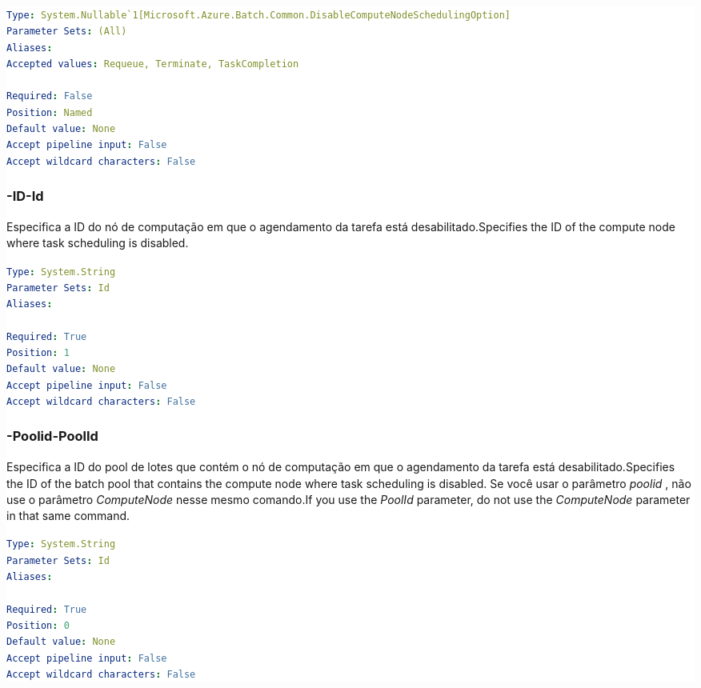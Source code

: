 ```yaml
Type: System.Nullable`1[Microsoft.Azure.Batch.Common.DisableComputeNodeSchedulingOption]
Parameter Sets: (All)
Aliases:
Accepted values: Requeue, Terminate, TaskCompletion

Required: False
Position: Named
Default value: None
Accept pipeline input: False
Accept wildcard characters: False
```

### <span data-ttu-id="f632d-160">-ID</span><span class="sxs-lookup"><span data-stu-id="f632d-160">-Id</span></span>
<span data-ttu-id="f632d-161">Especifica a ID do nó de computação em que o agendamento da tarefa está desabilitado.</span><span class="sxs-lookup"><span data-stu-id="f632d-161">Specifies the ID of the compute node where task scheduling is disabled.</span></span>

```yaml
Type: System.String
Parameter Sets: Id
Aliases:

Required: True
Position: 1
Default value: None
Accept pipeline input: False
Accept wildcard characters: False
```

### <span data-ttu-id="f632d-162">-Poolid</span><span class="sxs-lookup"><span data-stu-id="f632d-162">-PoolId</span></span>
<span data-ttu-id="f632d-163">Especifica a ID do pool de lotes que contém o nó de computação em que o agendamento da tarefa está desabilitado.</span><span class="sxs-lookup"><span data-stu-id="f632d-163">Specifies the ID of the batch pool that contains the compute node where task scheduling is disabled.</span></span>
<span data-ttu-id="f632d-164">Se você usar o parâmetro *poolid* , não use o parâmetro *ComputeNode* nesse mesmo comando.</span><span class="sxs-lookup"><span data-stu-id="f632d-164">If you use the *PoolId* parameter, do not use the *ComputeNode* parameter in that same command.</span></span>

```yaml
Type: System.String
Parameter Sets: Id
Aliases:

Required: True
Position: 0
Default value: None
Accept pipeline input: False
Accept wildcard characters: False
```
